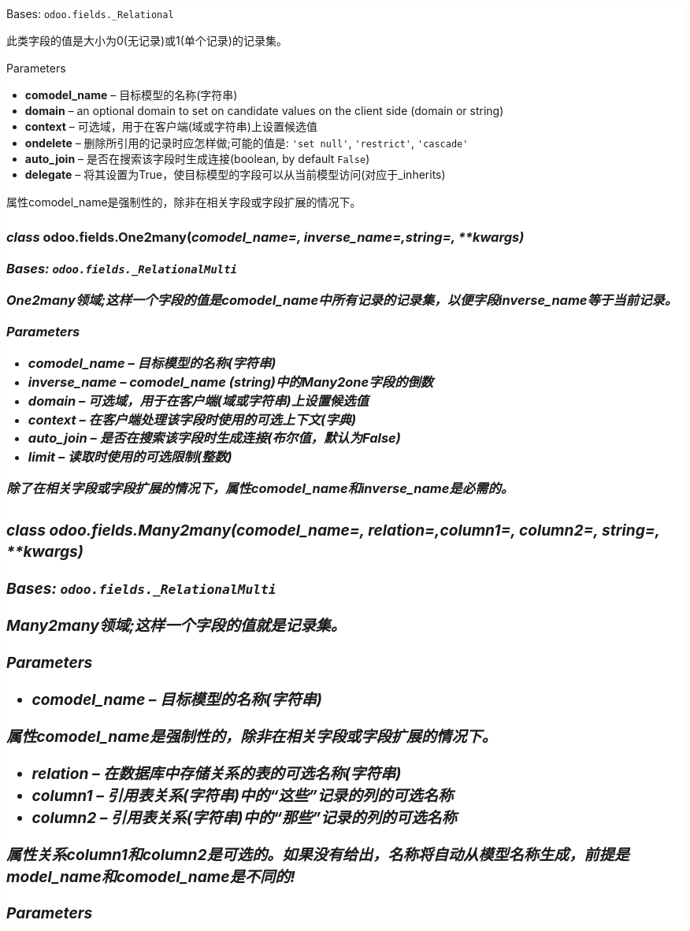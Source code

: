 Bases: `odoo.fields._Relational`

此类字段的值是大小为0(无记录)或1(单个记录)的记录集。

Parameters

- **comodel_name** – 目标模型的名称(字符串)
- **domain** – an optional domain to set on candidate values on the client side (domain or string)
- **context** – 可选域，用于在客户端(域或字符串)上设置候选值
- **ondelete** – 删除所引用的记录时应怎样做;可能的值是: `'set null'`, `'restrict'`, `'cascade'`
- **auto_join** – 是否在搜索该字段时生成连接(boolean, by default `False`)
- **delegate** – 将其设置为True，使目标模型的字段可以从当前模型访问(对应于_inherits)

属性comodel_name是强制性的，除非在相关字段或字段扩展的情况下。



### *class* odoo.fields.One2many(*comodel_name=<object object>*, *inverse_name=<object object>*,*string=<object object>*, ***kwargs*)

Bases: `odoo.fields._RelationalMulti`

One2many领域;这样一个字段的值是comodel_name中所有记录的记录集，以便字段inverse_name等于当前记录。

Parameters

- **comodel_name** – 目标模型的名称(字符串)
- **inverse_name** – comodel_name (string)中的Many2one字段的倒数
- **domain** – 可选域，用于在客户端(域或字符串)上设置候选值
- **context** – 在客户端处理该字段时使用的可选上下文(字典)
- **auto_join** – 是否在搜索该字段时生成连接(布尔值，默认为False)
- **limit** – 读取时使用的可选限制(整数)

除了在相关字段或字段扩展的情况下，属性comodel_name和inverse_name是必需的。



### class odoo.fields.Many2many(*comodel_name=<object object>*, *relation=<object object>*,*column1=<object object>*, *column2=<object object>*, *string=<object object>*, ***kwargs*)

Bases: `odoo.fields._RelationalMulti`

Many2many领域;这样一个字段的值就是记录集。

Parameters

- **comodel_name** – 目标模型的名称(字符串)

属性comodel_name是强制性的，除非在相关字段或字段扩展的情况下。

- **relation** – 在数据库中存储关系的表的可选名称(字符串)
- **column1** – 引用表关系(字符串)中的“这些”记录的列的可选名称
- **column2** – 引用表关系(字符串)中的“那些”记录的列的可选名称

属性关系column1和column2是可选的。如果没有给出，名称将自动从模型名称生成，前提是model_name和comodel_name是不同的!

Parameters

